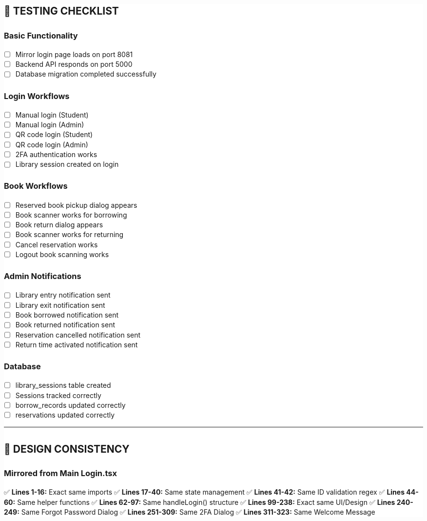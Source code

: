 
## 📝 TESTING CHECKLIST

### Basic Functionality
- [ ] Mirror login page loads on port 8081
- [ ] Backend API responds on port 5000
- [ ] Database migration completed successfully

### Login Workflows
- [ ] Manual login (Student)
- [ ] Manual login (Admin)
- [ ] QR code login (Student)
- [ ] QR code login (Admin)
- [ ] 2FA authentication works
- [ ] Library session created on login

### Book Workflows
- [ ] Reserved book pickup dialog appears
- [ ] Book scanner works for borrowing
- [ ] Book return dialog appears
- [ ] Book scanner works for returning
- [ ] Cancel reservation works
- [ ] Logout book scanning works

### Admin Notifications
- [ ] Library entry notification sent
- [ ] Library exit notification sent
- [ ] Book borrowed notification sent
- [ ] Book returned notification sent
- [ ] Reservation cancelled notification sent
- [ ] Return time activated notification sent

### Database
- [ ] library_sessions table created
- [ ] Sessions tracked correctly
- [ ] borrow_records updated correctly
- [ ] reservations updated correctly

---

## 🎨 DESIGN CONSISTENCY

### Mirrored from Main Login.tsx
✅ **Lines 1-16:** Exact same imports
✅ **Lines 17-40:** Same state management
✅ **Lines 41-42:** Same ID validation regex
✅ **Lines 44-60:** Same helper functions
✅ **Lines 62-97:** Same handleLogin() structure
✅ **Lines 99-238:** Exact same UI/Design
✅ **Lines 240-249:** Same Forgot Password Dialog
✅ **Lines 251-309:** Same 2FA Dialog
✅ **Lines 311-323:** Same Welcome Message
